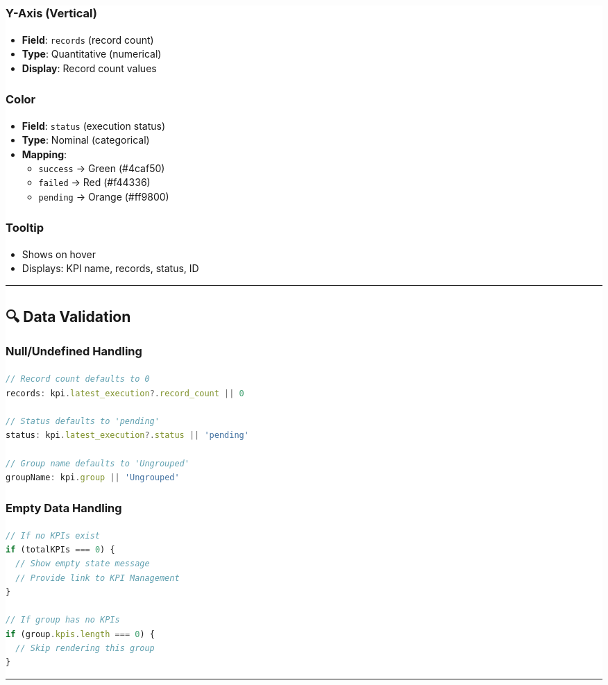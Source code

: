 ### Y-Axis (Vertical)
- **Field**: `records` (record count)
- **Type**: Quantitative (numerical)
- **Display**: Record count values

### Color
- **Field**: `status` (execution status)
- **Type**: Nominal (categorical)
- **Mapping**:
  - `success` → Green (#4caf50)
  - `failed` → Red (#f44336)
  - `pending` → Orange (#ff9800)

### Tooltip
- Shows on hover
- Displays: KPI name, records, status, ID

---

## 🔍 Data Validation

### Null/Undefined Handling

```javascript
// Record count defaults to 0
records: kpi.latest_execution?.record_count || 0

// Status defaults to 'pending'
status: kpi.latest_execution?.status || 'pending'

// Group name defaults to 'Ungrouped'
groupName: kpi.group || 'Ungrouped'
```

### Empty Data Handling

```javascript
// If no KPIs exist
if (totalKPIs === 0) {
  // Show empty state message
  // Provide link to KPI Management
}

// If group has no KPIs
if (group.kpis.length === 0) {
  // Skip rendering this group
}
```

---
